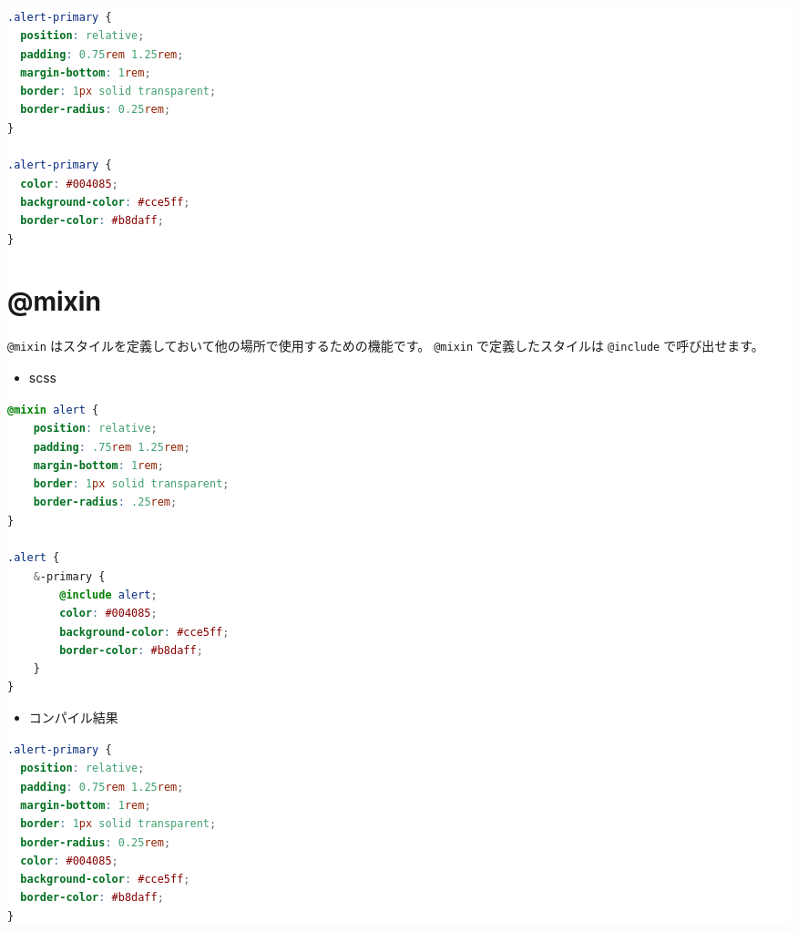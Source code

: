 ```css
.alert-primary {
  position: relative;
  padding: 0.75rem 1.25rem;
  margin-bottom: 1rem;
  border: 1px solid transparent;
  border-radius: 0.25rem;
}

.alert-primary {
  color: #004085;
  background-color: #cce5ff;
  border-color: #b8daff;
}
```

# @mixin

`@mixin` はスタイルを定義しておいて他の場所で使用するための機能です。
`@mixin` で定義したスタイルは `@include` で呼び出せます。

- scss

```scss
@mixin alert {
    position: relative;
    padding: .75rem 1.25rem;
    margin-bottom: 1rem;
    border: 1px solid transparent;
    border-radius: .25rem;
}

.alert {
    &-primary {
        @include alert;
        color: #004085;
        background-color: #cce5ff;
        border-color: #b8daff;
    }
}
```

- コンパイル結果

```css
.alert-primary {
  position: relative;
  padding: 0.75rem 1.25rem;
  margin-bottom: 1rem;
  border: 1px solid transparent;
  border-radius: 0.25rem;
  color: #004085;
  background-color: #cce5ff;
  border-color: #b8daff;
}
```
